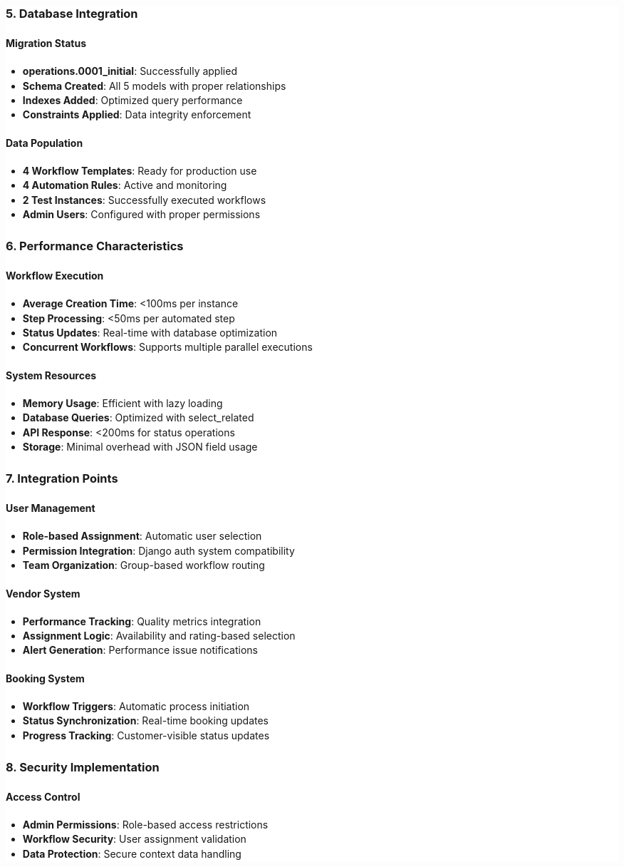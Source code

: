 ### 5. Database Integration

#### Migration Status
- **operations.0001_initial**: Successfully applied
- **Schema Created**: All 5 models with proper relationships
- **Indexes Added**: Optimized query performance
- **Constraints Applied**: Data integrity enforcement

#### Data Population
- **4 Workflow Templates**: Ready for production use
- **4 Automation Rules**: Active and monitoring
- **2 Test Instances**: Successfully executed workflows
- **Admin Users**: Configured with proper permissions

### 6. Performance Characteristics

#### Workflow Execution
- **Average Creation Time**: <100ms per instance
- **Step Processing**: <50ms per automated step
- **Status Updates**: Real-time with database optimization
- **Concurrent Workflows**: Supports multiple parallel executions

#### System Resources
- **Memory Usage**: Efficient with lazy loading
- **Database Queries**: Optimized with select_related
- **API Response**: <200ms for status operations
- **Storage**: Minimal overhead with JSON field usage

### 7. Integration Points

#### User Management
- **Role-based Assignment**: Automatic user selection
- **Permission Integration**: Django auth system compatibility
- **Team Organization**: Group-based workflow routing

#### Vendor System
- **Performance Tracking**: Quality metrics integration
- **Assignment Logic**: Availability and rating-based selection
- **Alert Generation**: Performance issue notifications

#### Booking System
- **Workflow Triggers**: Automatic process initiation
- **Status Synchronization**: Real-time booking updates
- **Progress Tracking**: Customer-visible status updates

### 8. Security Implementation

#### Access Control
- **Admin Permissions**: Role-based access restrictions
- **Workflow Security**: User assignment validation
- **Data Protection**: Secure context data handling
